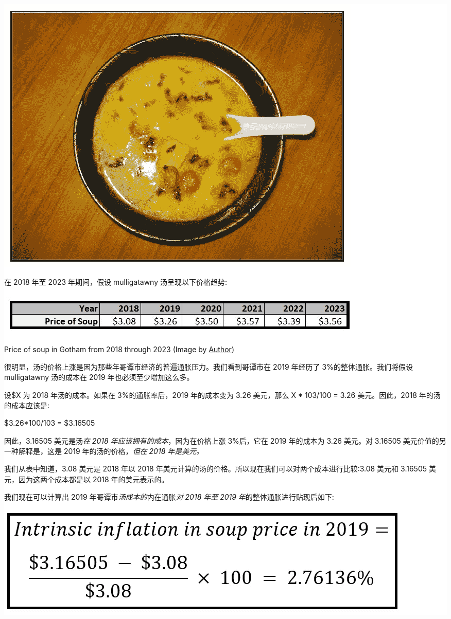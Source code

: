 ![](img/8eccd76e2d74047dc9ef6a69e216d939.png)

在 2018 年至 2023 年期间，假设 mulligatawny 汤呈现以下价格趋势:

![](img/78119b4c91c62e4e2650ae1e8c0bbd63.png)

Price of soup in Gotham from 2018 through 2023 (Image by [Author](https://sachin-date.medium.com/))

很明显，汤的价格上涨是因为那些年哥谭市经济的普遍通胀压力。我们看到哥谭市在 2019 年经历了 3%的整体通胀。我们将假设 mulligatawny 汤的成本在 2019 年也必须至少增加这么多。

设$X 为 2018 年汤的成本。如果在 3%的通胀率后，2019 年的成本变为 3.26 美元，那么 X * 103/100 = 3.26 美元。因此，2018 年的汤的成本应该是:

$3.26*100/103 = $3.16505

因此，3.16505 美元是汤*在 2018 年应该拥有的成本*，因为在价格上涨 3%后，它在 2019 年的成本为 3.26 美元。对 3.16505 美元价值的另一种解释是，这是 2019 年的汤的价格，*但在 2018 年是美元。*

我们从表中知道，3.08 美元是 2018 年以 2018 年美元计算的汤的价格。所以现在我们可以对两个成本进行比较:3.08 美元和 3.16505 美元，因为这两个成本都是以 2018 年的美元表示的。

我们现在可以计算出 2019 年哥谭市*汤成本的*内在通胀*对 2018 年至 2019 年*的整体通胀进行贴现后如下:

![](img/857d3311866c3ada933a963340f439bc.png)
